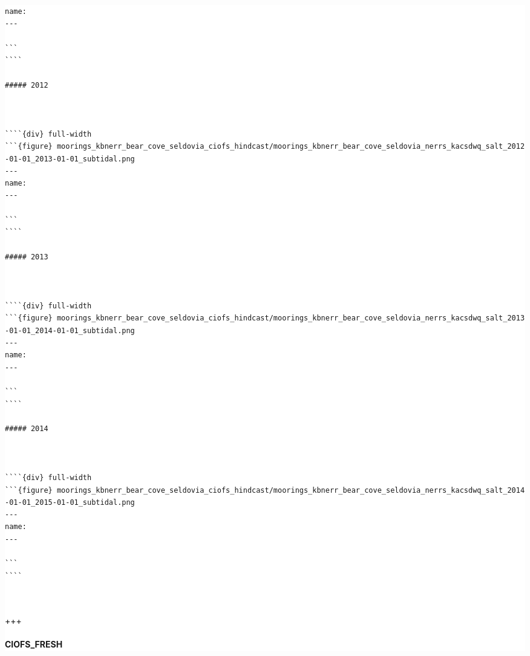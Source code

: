 `````{dropdown} Comparison plots by year
name: 
---

```
````

##### 2012



````{div} full-width                
```{figure} moorings_kbnerr_bear_cove_seldovia_ciofs_hindcast/moorings_kbnerr_bear_cove_seldovia_nerrs_kacsdwq_salt_2012-01-01_2013-01-01_subtidal.png
---
name: 
---

```
````

##### 2013



````{div} full-width                
```{figure} moorings_kbnerr_bear_cove_seldovia_ciofs_hindcast/moorings_kbnerr_bear_cove_seldovia_nerrs_kacsdwq_salt_2013-01-01_2014-01-01_subtidal.png
---
name: 
---

```
````

##### 2014



````{div} full-width                
```{figure} moorings_kbnerr_bear_cove_seldovia_ciofs_hindcast/moorings_kbnerr_bear_cove_seldovia_nerrs_kacsdwq_salt_2014-01-01_2015-01-01_subtidal.png
---
name: 
---

```
````



`````

+++

#### CIOFS_FRESH


